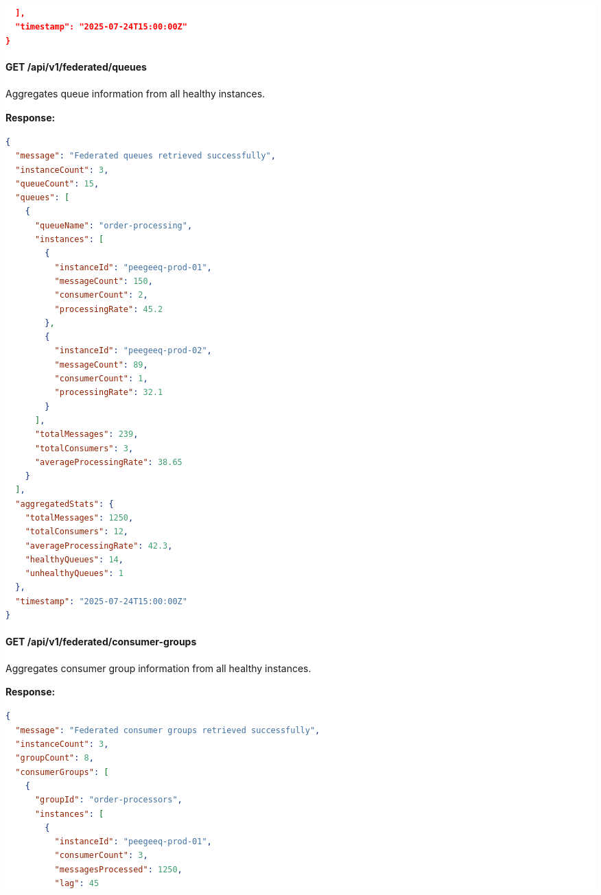 ```json
  ],
  "timestamp": "2025-07-24T15:00:00Z"
}
```

#### GET /api/v1/federated/queues
Aggregates queue information from all healthy instances.

**Response:**
```json
{
  "message": "Federated queues retrieved successfully",
  "instanceCount": 3,
  "queueCount": 15,
  "queues": [
    {
      "queueName": "order-processing",
      "instances": [
        {
          "instanceId": "peegeeq-prod-01",
          "messageCount": 150,
          "consumerCount": 2,
          "processingRate": 45.2
        },
        {
          "instanceId": "peegeeq-prod-02",
          "messageCount": 89,
          "consumerCount": 1,
          "processingRate": 32.1
        }
      ],
      "totalMessages": 239,
      "totalConsumers": 3,
      "averageProcessingRate": 38.65
    }
  ],
  "aggregatedStats": {
    "totalMessages": 1250,
    "totalConsumers": 12,
    "averageProcessingRate": 42.3,
    "healthyQueues": 14,
    "unhealthyQueues": 1
  },
  "timestamp": "2025-07-24T15:00:00Z"
}
```

#### GET /api/v1/federated/consumer-groups
Aggregates consumer group information from all healthy instances.

**Response:**
```json
{
  "message": "Federated consumer groups retrieved successfully",
  "instanceCount": 3,
  "groupCount": 8,
  "consumerGroups": [
    {
      "groupId": "order-processors",
      "instances": [
        {
          "instanceId": "peegeeq-prod-01",
          "consumerCount": 3,
          "messagesProcessed": 1250,
          "lag": 45
```